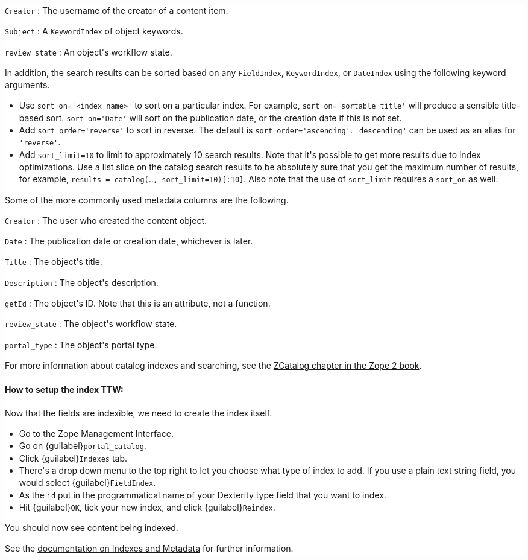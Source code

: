 `Creator`
:   The username of the creator of a content item.

`Subject`
:   A `KeywordIndex` of object keywords.

`review_state`
:   An object's workflow state.

In addition, the search results can be sorted based on any `FieldIndex`, `KeywordIndex`, or `DateIndex` using the following keyword arguments.

-   Use `sort_on='<index name>'` to sort on a particular index.
    For example, `sort_on='sortable_title'` will produce a sensible title-based sort.
    `sort_on='Date'` will sort on the publication date, or the creation date if this is not set.
-   Add `sort_order='reverse'` to sort in reverse.
    The default is `sort_order='ascending'`.
    `'descending'` can be used as an alias for `'reverse'`.
-   Add `sort_limit=10` to limit to approximately 10 search results.
    Note that it's possible to get more results due to index optimizations.
    Use a list slice on the catalog search results to be absolutely sure that you get the maximum number of results, for example, `results = catalog(…, sort_limit=10)[:10]`.
    Also note that the use of `sort_limit` requires a `sort_on` as well.

Some of the more commonly used metadata columns are the following.

`Creator`
:   The user who created the content object.

`Date`
:   The publication date or creation date, whichever is later.

`Title`
:   The object's title.

`Description`
:   The object's description.

`getId`
:   The object's ID.
    Note that this is an attribute, not a function.

`review_state`
:   The object's workflow state.

`portal_type`
:   The object's portal type.

For more information about catalog indexes and searching, see the
[ZCatalog chapter in the Zope 2 book](https://zope.readthedocs.io/en/latest/zopebook/SearchingZCatalog.html).


#### How to setup the index TTW:

Now that the fields are indexible, we need to create the index itself.

-   Go to the Zope Management Interface.
-   Go on {guilabel}`portal_catalog`.
-   Click {guilabel}`Indexes` tab.
-   There's a drop down menu to the top right to let you choose what type of index to add.
    If you use a plain text string field, you would select {guilabel}`FieldIndex`.
-   As the `id` put in the programmatical name of your Dexterity type field that you want to index.
-   Hit {guilabel}`OK`, tick your new index, and click {guilabel}`Reindex`.

You should now see content being indexed.

See the [documentation on Indexes and Metadata](https://5.docs.plone.org/develop/plone/searching_and_indexing/indexing) for further information.
